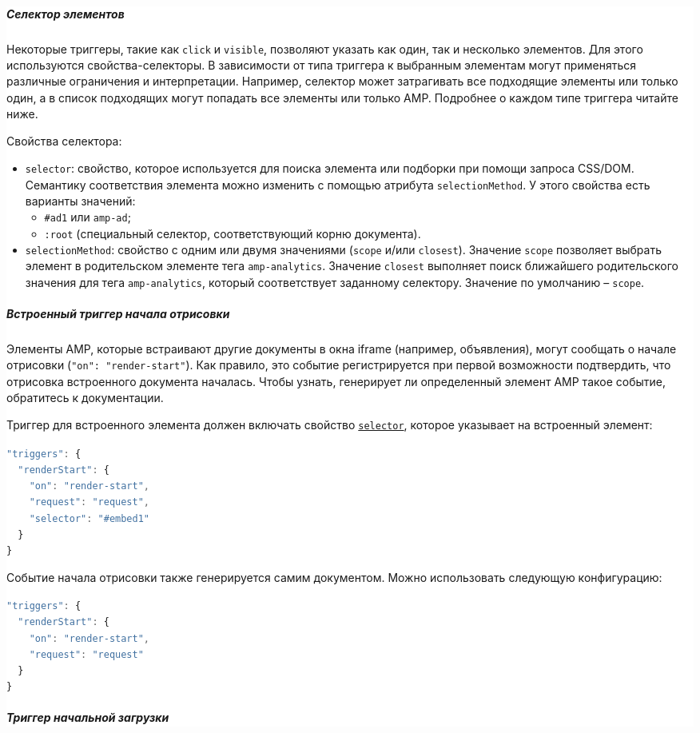 ##### Селектор элементов <a name="element-selector"></a>

Некоторые триггеры, такие как `click` и `visible`, позволяют указать как один, так и несколько элементов. Для этого используются свойства-селекторы. В зависимости от типа триггера к выбранным элементам могут применяться различные ограничения и интерпретации. Например, селектор может затрагивать все подходящие элементы или только один, а в список подходящих могут попадать все элементы или только AMP. Подробнее о каждом типе триггера читайте ниже.

Свойства селектора:

- `selector`: свойство, которое используется для поиска элемента или подборки при помощи запроса CSS/DOM. Семантику соответствия элемента можно изменить с помощью атрибута `selectionMethod`. У этого свойства есть варианты значений:
  - `#ad1` или `amp-ad`;
  - `:root` (специальный селектор, соответствующий корню документа).
- `selectionMethod`: свойство с одним или двумя значениями (`scope` и/или `closest`). Значение `scope` позволяет выбрать элемент в родительском элементе тега `amp-analytics`. Значение `closest` выполняет поиск ближайшего родительского значения для тега `amp-analytics`, который соответствует заданному селектору. Значение по умолчанию – `scope`.

##### Встроенный триггер начала отрисовки <a name="embed-render-start-trigger"></a>

Элементы AMP, которые встраивают другие документы в окна iframe (например, объявления), могут сообщать о начале отрисовки (`"on": "render-start"`). Как правило, это событие регистрируется при первой возможности подтвердить, что отрисовка встроенного документа началась. Чтобы узнать, генерирует ли определенный элемент AMP такое событие, обратитесь к документации.

Триггер для встроенного элемента должен включать свойство [`selector`](#element-selector), которое указывает на встроенный элемент:

```javascript
"triggers": {
  "renderStart": {
    "on": "render-start",
    "request": "request",
    "selector": "#embed1"
  }
}
```

Событие начала отрисовки также генерируется самим документом. Можно использовать следующую конфигурацию:

```javascript
"triggers": {
  "renderStart": {
    "on": "render-start",
    "request": "request"
  }
}
```

##### Триггер начальной загрузки <a name="initial-load-trigger"></a>
